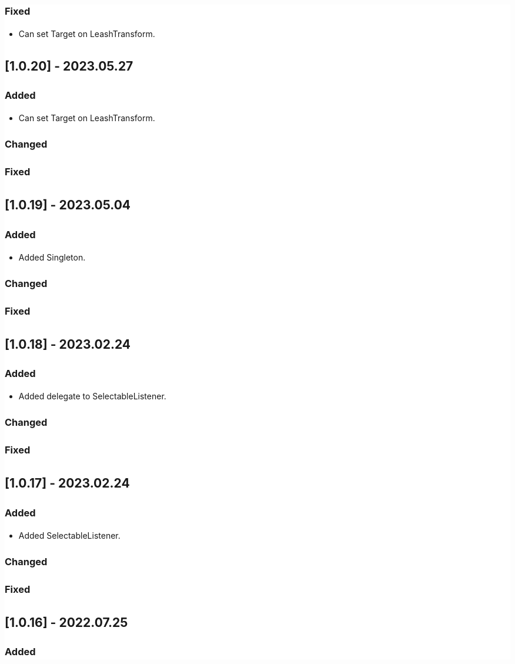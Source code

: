 ### Fixed

- Can set Target on LeashTransform.

## [1.0.20] - 2023.05.27

### Added

- Can set Target on LeashTransform.

### Changed

### Fixed

## [1.0.19] - 2023.05.04

### Added

- Added Singleton.

### Changed

### Fixed

## [1.0.18] - 2023.02.24

### Added

- Added delegate to SelectableListener.

### Changed

### Fixed

## [1.0.17] - 2023.02.24

### Added

- Added SelectableListener.

### Changed

### Fixed

## [1.0.16] - 2022.07.25

### Added
